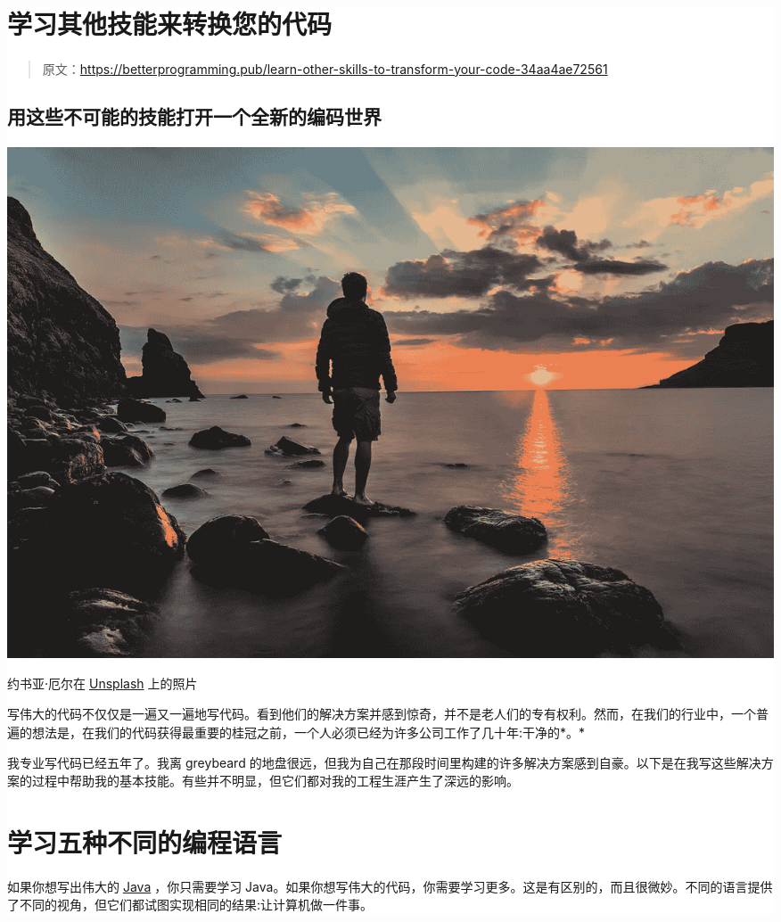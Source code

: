 # 学习其他技能来转换您的代码

> 原文：<https://betterprogramming.pub/learn-other-skills-to-transform-your-code-34aa4ae72561>

## 用这些不可能的技能打开一个全新的编码世界

![](img/f3f45bdd06f058c10b0ee0c8b538fcbe.png)

约书亚·厄尔在 [Unsplash](https://unsplash.com/s/photos/sunset?utm_source=unsplash&utm_medium=referral&utm_content=creditCopyText) 上的照片

写伟大的代码不仅仅是一遍又一遍地写代码。看到他们的解决方案并感到惊奇，并不是老人们的专有权利。然而，在我们的行业中，一个普遍的想法是，在我们的代码获得最重要的桂冠之前，一个人必须已经为许多公司工作了几十年:干净的*。*

我专业写代码已经五年了。我离 greybeard 的地盘很远，但我为自己在那段时间里构建的许多解决方案感到自豪。以下是在我写这些解决方案的过程中帮助我的基本技能。有些并不明显，但它们都对我的工程生涯产生了深远的影响。

# 学习五种不同的编程语言

如果你想写出伟大的 [Java](https://www.oracle.com/technetwork/java/index-138747.html) ，你只需要学习 Java。如果你想写伟大的代码，你需要学习更多。这是有区别的，而且很微妙。不同的语言提供了不同的视角，但它们都试图实现相同的结果:让计算机做一件事。
